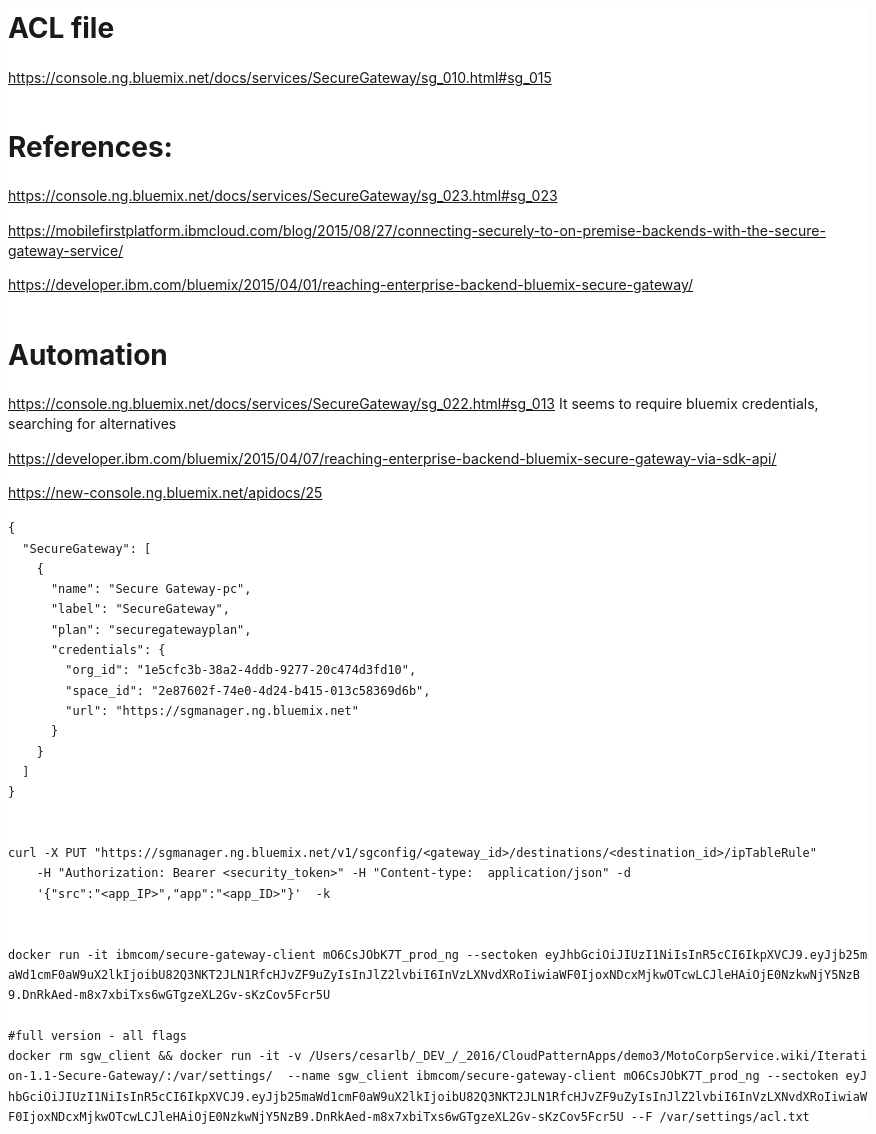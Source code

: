 # ACL file
https://console.ng.bluemix.net/docs/services/SecureGateway/sg_010.html#sg_015

# References:
https://console.ng.bluemix.net/docs/services/SecureGateway/sg_023.html#sg_023



https://mobilefirstplatform.ibmcloud.com/blog/2015/08/27/connecting-securely-to-on-premise-backends-with-the-secure-gateway-service/

https://developer.ibm.com/bluemix/2015/04/01/reaching-enterprise-backend-bluemix-secure-gateway/

# Automation
https://console.ng.bluemix.net/docs/services/SecureGateway/sg_022.html#sg_013
It seems to require bluemix credentials, searching for alternatives

https://developer.ibm.com/bluemix/2015/04/07/reaching-enterprise-backend-bluemix-secure-gateway-via-sdk-api/


https://new-console.ng.bluemix.net/apidocs/25

```
{
  "SecureGateway": [
    {
      "name": "Secure Gateway-pc",
      "label": "SecureGateway",
      "plan": "securegatewayplan",
      "credentials": {
        "org_id": "1e5cfc3b-38a2-4ddb-9277-20c474d3fd10",
        "space_id": "2e87602f-74e0-4d24-b415-013c58369d6b",
        "url": "https://sgmanager.ng.bluemix.net"
      }
    }
  ]
}


curl -X PUT "https://sgmanager.ng.bluemix.net/v1/sgconfig/<gateway_id>/destinations/<destination_id>/ipTableRule"
    -H "Authorization: Bearer <security_token>" -H "Content-type:  application/json" -d
    '{"src":"<app_IP>","app":"<app_ID>"}'  -k


docker run -it ibmcom/secure-gateway-client mO6CsJObK7T_prod_ng --sectoken eyJhbGciOiJIUzI1NiIsInR5cCI6IkpXVCJ9.eyJjb25maWd1cmF0aW9uX2lkIjoibU82Q3NKT2JLN1RfcHJvZF9uZyIsInJlZ2lvbiI6InVzLXNvdXRoIiwiaWF0IjoxNDcxMjkwOTcwLCJleHAiOjE0NzkwNjY5NzB9.DnRkAed-m8x7xbiTxs6wGTgzeXL2Gv-sKzCov5Fcr5U

#full version - all flags
docker rm sgw_client && docker run -it -v /Users/cesarlb/_DEV_/_2016/CloudPatternApps/demo3/MotoCorpService.wiki/Iteration-1.1-Secure-Gateway/:/var/settings/  --name sgw_client ibmcom/secure-gateway-client mO6CsJObK7T_prod_ng --sectoken eyJhbGciOiJIUzI1NiIsInR5cCI6IkpXVCJ9.eyJjb25maWd1cmF0aW9uX2lkIjoibU82Q3NKT2JLN1RfcHJvZF9uZyIsInJlZ2lvbiI6InVzLXNvdXRoIiwiaWF0IjoxNDcxMjkwOTcwLCJleHAiOjE0NzkwNjY5NzB9.DnRkAed-m8x7xbiTxs6wGTgzeXL2Gv-sKzCov5Fcr5U --F /var/settings/acl.txt

```
